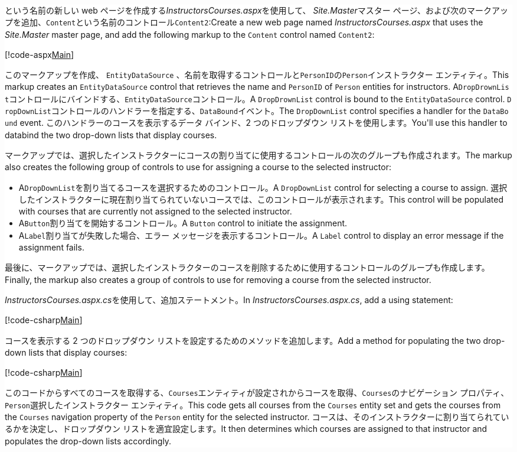 <span data-ttu-id="eb94c-150">という名前の新しい web ページを作成する*InstructorsCourses.aspx*を使用して、 *Site.Master*マスター ページ、および次のマークアップを追加、`Content`という名前のコントロール`Content2`:</span><span class="sxs-lookup"><span data-stu-id="eb94c-150">Create a new web page named *InstructorsCourses.aspx* that uses the *Site.Master* master page, and add the following markup to the `Content` control named `Content2`:</span></span>

[!code-aspx[Main](the-entity-framework-and-aspnet-getting-started-part-5/samples/sample5.aspx)]

<span data-ttu-id="eb94c-151">このマークアップを作成、 `EntityDataSource` 、名前を取得するコントロールと`PersonID`の`Person`インストラクター エンティティ。</span><span class="sxs-lookup"><span data-stu-id="eb94c-151">This markup creates an `EntityDataSource` control that retrieves the name and `PersonID` of `Person` entities for instructors.</span></span> <span data-ttu-id="eb94c-152">A`DropDrownList`コントロールにバインドする、`EntityDataSource`コントロール。</span><span class="sxs-lookup"><span data-stu-id="eb94c-152">A `DropDrownList` control is bound to the `EntityDataSource` control.</span></span> <span data-ttu-id="eb94c-153">`DropDownList`コントロールのハンドラーを指定する、`DataBound`イベント。</span><span class="sxs-lookup"><span data-stu-id="eb94c-153">The `DropDownList` control specifies a handler for the `DataBound` event.</span></span> <span data-ttu-id="eb94c-154">このハンドラーのコースを表示するデータ バインド、2 つのドロップダウン リストを使用します。</span><span class="sxs-lookup"><span data-stu-id="eb94c-154">You'll use this handler to databind the two drop-down lists that display courses.</span></span>

<span data-ttu-id="eb94c-155">マークアップでは、選択したインストラクターにコースの割り当てに使用するコントロールの次のグループも作成されます。</span><span class="sxs-lookup"><span data-stu-id="eb94c-155">The markup also creates the following group of controls to use for assigning a course to the selected instructor:</span></span>

- <span data-ttu-id="eb94c-156">A`DropDownList`を割り当てるコースを選択するためのコントロール。</span><span class="sxs-lookup"><span data-stu-id="eb94c-156">A `DropDownList` control for selecting a course to assign.</span></span> <span data-ttu-id="eb94c-157">選択したインストラクターに現在割り当てられていないコースでは、このコントロールが表示されます。</span><span class="sxs-lookup"><span data-stu-id="eb94c-157">This control will be populated with courses that are currently not assigned to the selected instructor.</span></span>
- <span data-ttu-id="eb94c-158">A`Button`割り当てを開始するコントロール。</span><span class="sxs-lookup"><span data-stu-id="eb94c-158">A `Button` control to initiate the assignment.</span></span>
- <span data-ttu-id="eb94c-159">A`Label`割り当てが失敗した場合、エラー メッセージを表示するコントロール。</span><span class="sxs-lookup"><span data-stu-id="eb94c-159">A `Label` control to display an error message if the assignment fails.</span></span>

<span data-ttu-id="eb94c-160">最後に、マークアップでは、選択したインストラクターのコースを削除するために使用するコントロールのグループも作成します。</span><span class="sxs-lookup"><span data-stu-id="eb94c-160">Finally, the markup also creates a group of controls to use for removing a course from the selected instructor.</span></span>

<span data-ttu-id="eb94c-161">*InstructorsCourses.aspx.cs*を使用して、追加ステートメント。</span><span class="sxs-lookup"><span data-stu-id="eb94c-161">In *InstructorsCourses.aspx.cs*, add a using statement:</span></span>

[!code-csharp[Main](the-entity-framework-and-aspnet-getting-started-part-5/samples/sample6.cs)]

<span data-ttu-id="eb94c-162">コースを表示する 2 つのドロップダウン リストを設定するためのメソッドを追加します。</span><span class="sxs-lookup"><span data-stu-id="eb94c-162">Add a method for populating the two drop-down lists that display courses:</span></span>

[!code-csharp[Main](the-entity-framework-and-aspnet-getting-started-part-5/samples/sample7.cs)]

<span data-ttu-id="eb94c-163">このコードからすべてのコースを取得する、`Courses`エンティティが設定されからコースを取得、`Courses`のナビゲーション プロパティ、`Person`選択したインストラクター エンティティ。</span><span class="sxs-lookup"><span data-stu-id="eb94c-163">This code gets all courses from the `Courses` entity set and gets the courses from the `Courses` navigation property of the `Person` entity for the selected instructor.</span></span> <span data-ttu-id="eb94c-164">コースは、そのインストラクターに割り当てられているかを決定し、ドロップダウン リストを適宜設定します。</span><span class="sxs-lookup"><span data-stu-id="eb94c-164">It then determines which courses are assigned to that instructor and populates the drop-down lists accordingly.</span></span>
